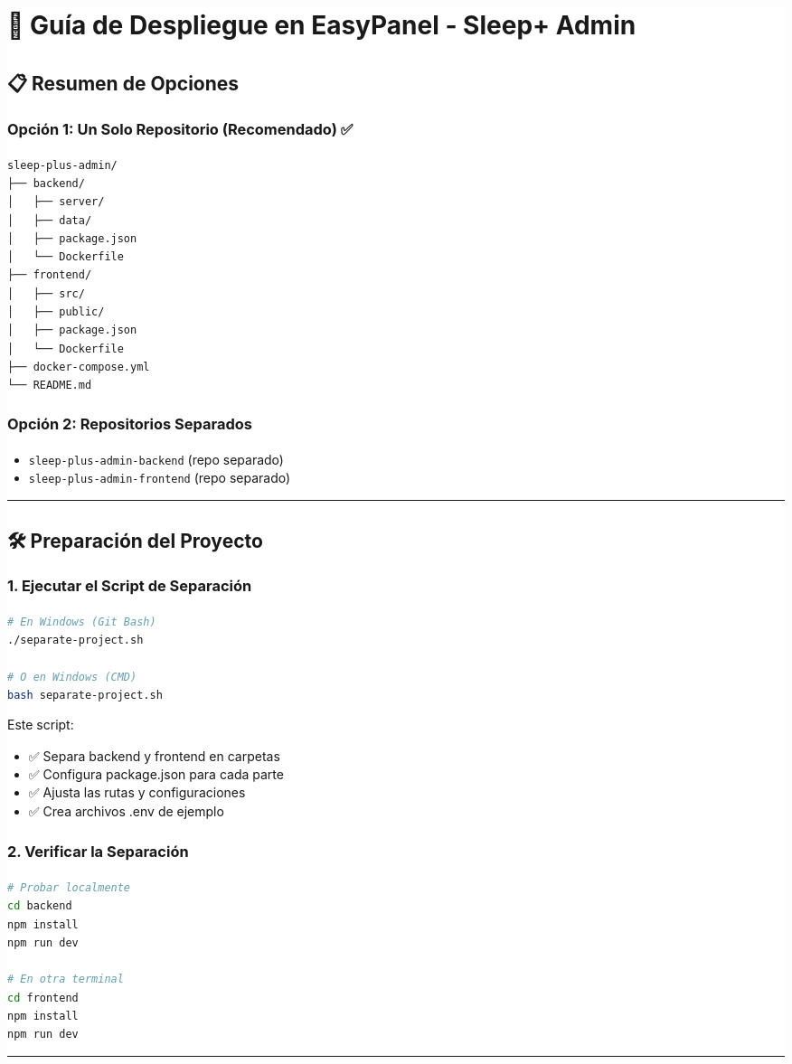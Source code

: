 # 🚀 Guía de Despliegue en EasyPanel - Sleep+ Admin

## 📋 Resumen de Opciones

### Opción 1: Un Solo Repositorio (Recomendado) ✅
```
sleep-plus-admin/
├── backend/
│   ├── server/
│   ├── data/
│   ├── package.json
│   └── Dockerfile
├── frontend/
│   ├── src/
│   ├── public/
│   ├── package.json
│   └── Dockerfile
├── docker-compose.yml
└── README.md
```

### Opción 2: Repositorios Separados
- `sleep-plus-admin-backend` (repo separado)
- `sleep-plus-admin-frontend` (repo separado)

---

## 🛠️ Preparación del Proyecto

### 1. Ejecutar el Script de Separación

```bash
# En Windows (Git Bash)
./separate-project.sh

# O en Windows (CMD)
bash separate-project.sh
```

Este script:
- ✅ Separa backend y frontend en carpetas
- ✅ Configura package.json para cada parte
- ✅ Ajusta las rutas y configuraciones
- ✅ Crea archivos .env de ejemplo

### 2. Verificar la Separación

```bash
# Probar localmente
cd backend
npm install
npm run dev

# En otra terminal
cd frontend
npm install
npm run dev
```

---